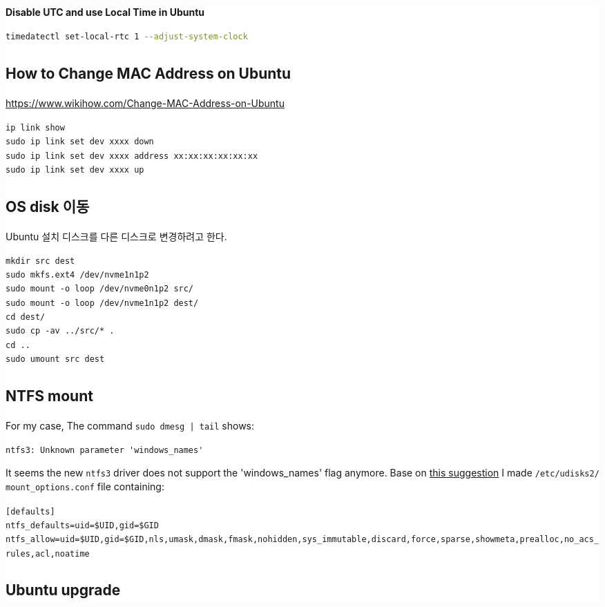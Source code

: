 **Disable UTC and use Local Time in Ubuntu**

```bash
timedatectl set-local-rtc 1 --adjust-system-clock
```



## How to Change MAC Address on Ubuntu

https://www.wikihow.com/Change-MAC-Address-on-Ubuntu

```
ip link show
sudo ip link set dev xxxx down 
sudo ip link set dev xxxx address xx:xx:xx:xx:xx:xx 
sudo ip link set dev xxxx up
```



## OS disk 이동

Ubuntu 설치 디스크를 다른 디스크로 변경하려고 한다. 

 ```
mkdir src dest
sudo mkfs.ext4 /dev/nvme1n1p2
sudo mount -o loop /dev/nvme0n1p2 src/
sudo mount -o loop /dev/nvme1n1p2 dest/
cd dest/
sudo cp -av ../src/* .
cd ..
sudo umount src dest
 ```



## NTFS mount 

For my case, The command `sudo dmesg | tail` shows:

```
ntfs3: Unknown parameter 'windows_names'
```

It seems the new `ntfs3` driver does not support the 'windows_names' flag anymore. Base on [this suggestion](https://github.com/storaged-project/udisks/pull/917#issuecomment-962596147) I made `/etc/udisks2/mount_options.conf` file containing:

```text
[defaults]
ntfs_defaults=uid=$UID,gid=$GID
ntfs_allow=uid=$UID,gid=$GID,nls,umask,dmask,fmask,nohidden,sys_immutable,discard,force,sparse,showmeta,prealloc,no_acs_rules,acl,noatime
```


## Ubuntu upgrade 


[Boot to a virtual hard disk: Add a VHDX or VHD to the boot menu]: https://docs.microsoft.com/en-us/windows-hardware/manufacture/desktop/boot-to-vhd--native-boot--add-a-virtual-hard-disk-to-the-boot-menu?view=windows-11
[Native Boot Windows 11 Virtual Hard Disk (VHDX)]: https://www.elevenforum.com/t/native-boot-windows-11-virtual-hard-disk-vhdx.611/